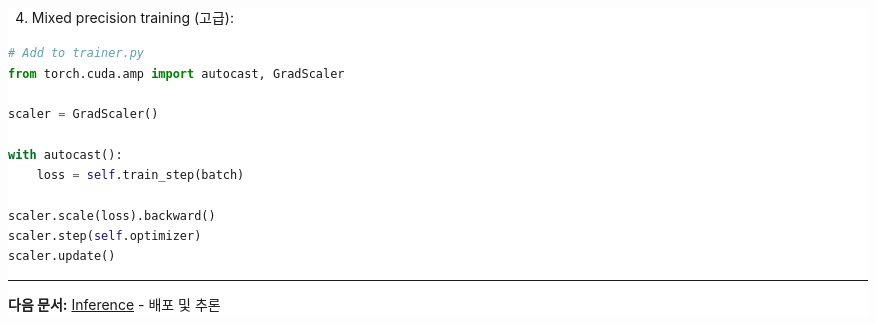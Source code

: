 4. Mixed precision training (고급):
```python
# Add to trainer.py
from torch.cuda.amp import autocast, GradScaler

scaler = GradScaler()

with autocast():
    loss = self.train_step(batch)

scaler.scale(loss).backward()
scaler.step(self.optimizer)
scaler.update()
```

---

**다음 문서:** [Inference](06-inference.md) - 배포 및 추론